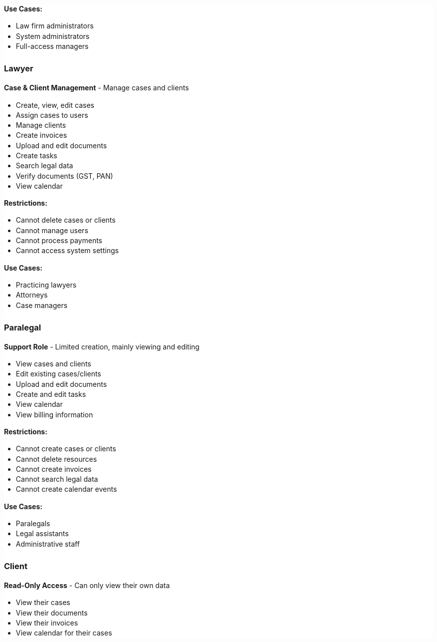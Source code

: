 **Use Cases:**
- Law firm administrators
- System administrators
- Full-access managers

### Lawyer
**Case & Client Management** - Manage cases and clients
- Create, view, edit cases
- Assign cases to users
- Manage clients
- Create invoices
- Upload and edit documents
- Create tasks
- Search legal data
- Verify documents (GST, PAN)
- View calendar

**Restrictions:**
- Cannot delete cases or clients
- Cannot manage users
- Cannot process payments
- Cannot access system settings

**Use Cases:**
- Practicing lawyers
- Attorneys
- Case managers

### Paralegal
**Support Role** - Limited creation, mainly viewing and editing
- View cases and clients
- Edit existing cases/clients
- Upload and edit documents
- Create and edit tasks
- View calendar
- View billing information

**Restrictions:**
- Cannot create cases or clients
- Cannot delete resources
- Cannot create invoices
- Cannot search legal data
- Cannot create calendar events

**Use Cases:**
- Paralegals
- Legal assistants
- Administrative staff

### Client
**Read-Only Access** - Can only view their own data
- View their cases
- View their documents
- View their invoices
- View calendar for their cases
